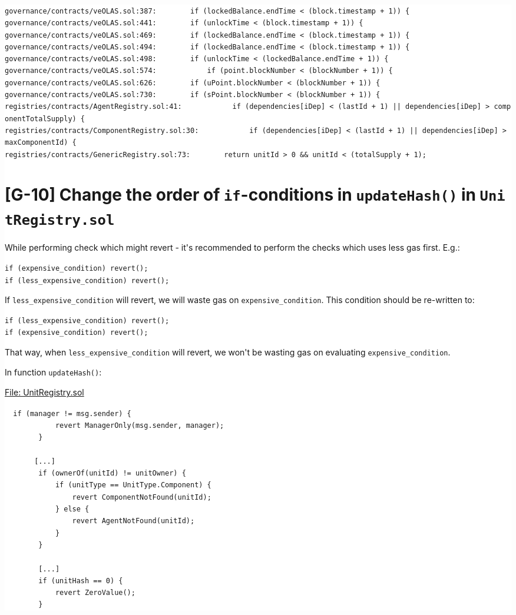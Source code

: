 ```
governance/contracts/veOLAS.sol:387:        if (lockedBalance.endTime < (block.timestamp + 1)) {
governance/contracts/veOLAS.sol:441:        if (unlockTime < (block.timestamp + 1)) {
governance/contracts/veOLAS.sol:469:        if (lockedBalance.endTime < (block.timestamp + 1)) {
governance/contracts/veOLAS.sol:494:        if (lockedBalance.endTime < (block.timestamp + 1)) {
governance/contracts/veOLAS.sol:498:        if (unlockTime < (lockedBalance.endTime + 1)) {
governance/contracts/veOLAS.sol:574:            if (point.blockNumber < (blockNumber + 1)) {
governance/contracts/veOLAS.sol:626:        if (uPoint.blockNumber < (blockNumber + 1)) {
governance/contracts/veOLAS.sol:730:        if (sPoint.blockNumber < (blockNumber + 1)) {
registries/contracts/AgentRegistry.sol:41:            if (dependencies[iDep] < (lastId + 1) || dependencies[iDep] > componentTotalSupply) {
registries/contracts/ComponentRegistry.sol:30:            if (dependencies[iDep] < (lastId + 1) || dependencies[iDep] > maxComponentId) {
registries/contracts/GenericRegistry.sol:73:        return unitId > 0 && unitId < (totalSupply + 1);
```

# [G-10] Change the order of `if`-conditions in `updateHash()` in `UnitRegistry.sol`

While performing check which might revert - it's recommended to perform the checks which uses less gas first. E.g.:
```
if (expensive_condition) revert();
if (less_expensive_condition) revert();
```

If `less_expensive_condition` will revert, we will waste gas on `expensive_condition`. This condition should be re-written to:

```
if (less_expensive_condition) revert();
if (expensive_condition) revert();
```
That way, when `less_expensive_condition` will revert, we won't be wasting gas on evaluating `expensive_condition`.

In function `updateHash()`:

[File: UnitRegistry.sol](https://github.com/code-423n4/2023-12-autonolas/blob/2a095eb1f8359be349d23af67089795fb0be4ed1/registries/contracts/UnitRegistry.sol#L125)
```
  if (manager != msg.sender) {
            revert ManagerOnly(msg.sender, manager);
        }

       [...]
        if (ownerOf(unitId) != unitOwner) {
            if (unitType == UnitType.Component) {
                revert ComponentNotFound(unitId);
            } else {
                revert AgentNotFound(unitId);
            }
        }

        [...]
        if (unitHash == 0) {
            revert ZeroValue();
        }
```
